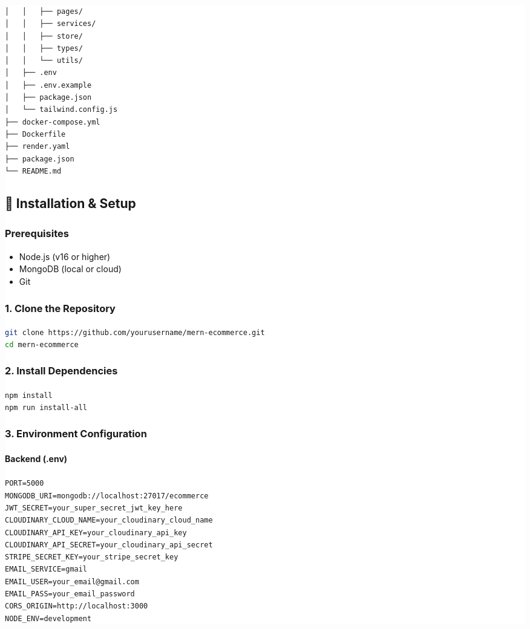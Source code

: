 ```
│   │   ├── pages/
│   │   ├── services/
│   │   ├── store/
│   │   ├── types/
│   │   └── utils/
│   ├── .env
│   ├── .env.example
│   ├── package.json
│   └── tailwind.config.js
├── docker-compose.yml
├── Dockerfile
├── render.yaml
├── package.json
└── README.md
```

## 🔧 Installation & Setup

### Prerequisites
- Node.js (v16 or higher)
- MongoDB (local or cloud)
- Git

### 1. Clone the Repository
```bash
git clone https://github.com/yourusername/mern-ecommerce.git
cd mern-ecommerce
```

### 2. Install Dependencies
```bash
npm install
npm run install-all
```

### 3. Environment Configuration

#### Backend (.env)
```env
PORT=5000
MONGODB_URI=mongodb://localhost:27017/ecommerce
JWT_SECRET=your_super_secret_jwt_key_here
CLOUDINARY_CLOUD_NAME=your_cloudinary_cloud_name
CLOUDINARY_API_KEY=your_cloudinary_api_key
CLOUDINARY_API_SECRET=your_cloudinary_api_secret
STRIPE_SECRET_KEY=your_stripe_secret_key
EMAIL_SERVICE=gmail
EMAIL_USER=your_email@gmail.com
EMAIL_PASS=your_email_password
CORS_ORIGIN=http://localhost:3000
NODE_ENV=development
```
